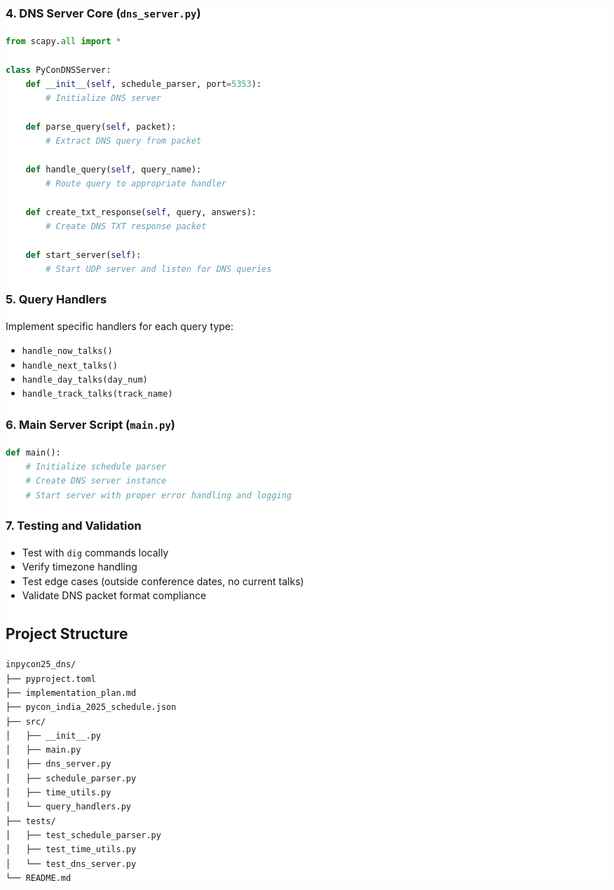 ### 4. DNS Server Core (`dns_server.py`)
```python
from scapy.all import *

class PyConDNSServer:
    def __init__(self, schedule_parser, port=5353):
        # Initialize DNS server
        
    def parse_query(self, packet):
        # Extract DNS query from packet
        
    def handle_query(self, query_name):
        # Route query to appropriate handler
        
    def create_txt_response(self, query, answers):
        # Create DNS TXT response packet
        
    def start_server(self):
        # Start UDP server and listen for DNS queries
```

### 5. Query Handlers
Implement specific handlers for each query type:
- `handle_now_talks()`
- `handle_next_talks()`
- `handle_day_talks(day_num)`
- `handle_track_talks(track_name)`

### 6. Main Server Script (`main.py`)
```python
def main():
    # Initialize schedule parser
    # Create DNS server instance
    # Start server with proper error handling and logging
```

### 7. Testing and Validation
- Test with `dig` commands locally
- Verify timezone handling
- Test edge cases (outside conference dates, no current talks)
- Validate DNS packet format compliance

## Project Structure
```
inpycon25_dns/
├── pyproject.toml
├── implementation_plan.md
├── pycon_india_2025_schedule.json
├── src/
│   ├── __init__.py
│   ├── main.py
│   ├── dns_server.py
│   ├── schedule_parser.py
│   ├── time_utils.py
│   └── query_handlers.py
├── tests/
│   ├── test_schedule_parser.py
│   ├── test_time_utils.py
│   └── test_dns_server.py
└── README.md
```

